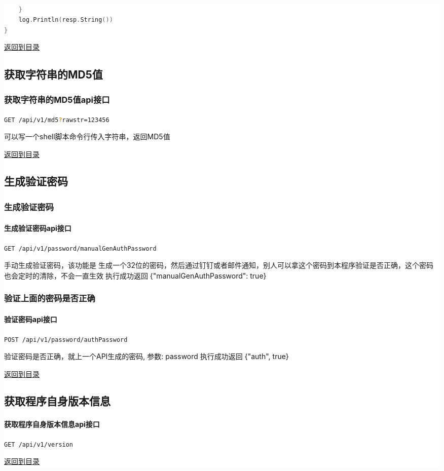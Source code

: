 ```go
	}
	log.Println(resp.String())
}

```

[返回到目录](#目录)


## 获取字符串的MD5值

### 获取字符串的MD5值api接口

```sh
GET /api/v1/md5?rawstr=123456
```

可以写一个shell脚本命令行传入字符串，返回MD5值

[返回到目录](#目录)


## 生成验证密码

### 生成验证密码

#### 生成验证密码api接口

```sh
GET /api/v1/password/manualGenAuthPassword
```

手动生成验证密码，该功能是 生成一个32位的密码，然后通过钉钉或者邮件通知，别人可以拿这个密码到本程序验证是否正确，这个密码也会定时的清除，不会一直生效 执行成功返回 {"manualGenAuthPassword": true}

### 验证上面的密码是否正确

#### 验证密码api接口

```sh
POST /api/v1/password/authPassword
```

验证密码是否正确，就上一个API生成的密码, 参数: password 执行成功返回 {"auth", true}

[返回到目录](#目录)

## 获取程序自身版本信息

#### 获取程序自身版本信息api接口

```sh
GET /api/v1/version  
```

[返回到目录](#目录)